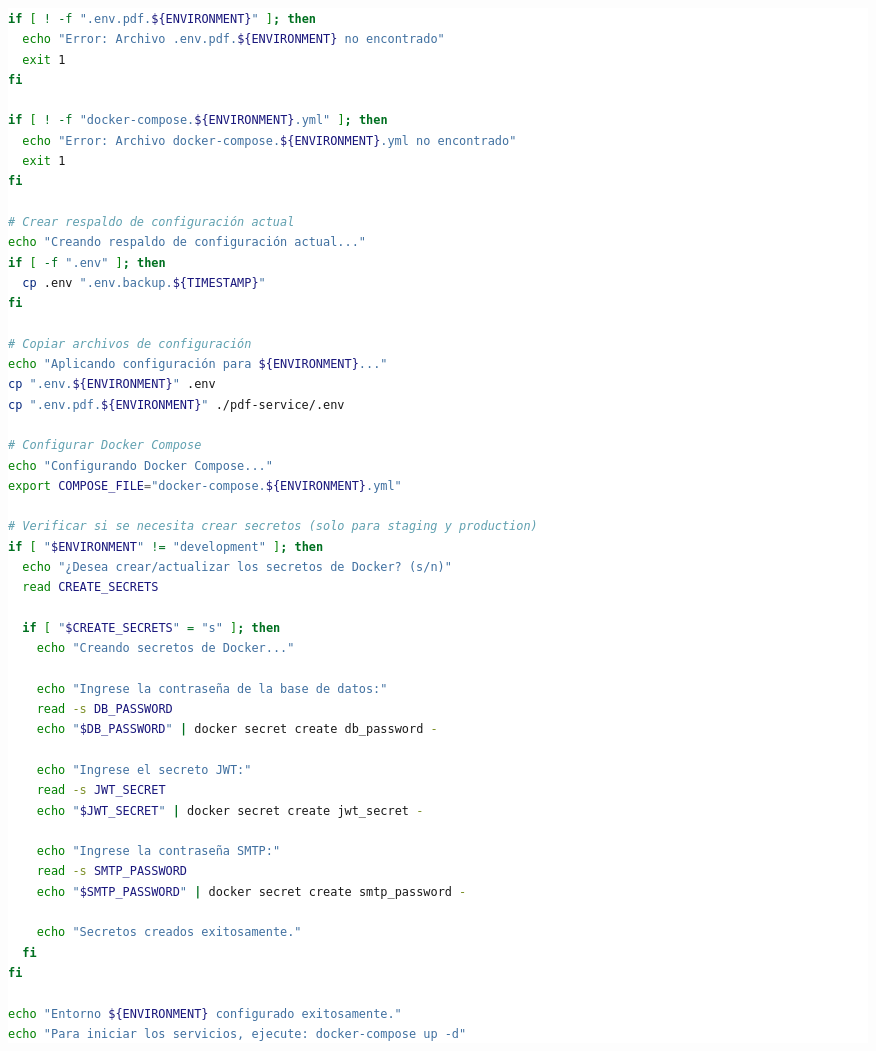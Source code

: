 ```bash
if [ ! -f ".env.pdf.${ENVIRONMENT}" ]; then
  echo "Error: Archivo .env.pdf.${ENVIRONMENT} no encontrado"
  exit 1
fi

if [ ! -f "docker-compose.${ENVIRONMENT}.yml" ]; then
  echo "Error: Archivo docker-compose.${ENVIRONMENT}.yml no encontrado"
  exit 1
fi

# Crear respaldo de configuración actual
echo "Creando respaldo de configuración actual..."
if [ -f ".env" ]; then
  cp .env ".env.backup.${TIMESTAMP}"
fi

# Copiar archivos de configuración
echo "Aplicando configuración para ${ENVIRONMENT}..."
cp ".env.${ENVIRONMENT}" .env
cp ".env.pdf.${ENVIRONMENT}" ./pdf-service/.env

# Configurar Docker Compose
echo "Configurando Docker Compose..."
export COMPOSE_FILE="docker-compose.${ENVIRONMENT}.yml"

# Verificar si se necesita crear secretos (solo para staging y production)
if [ "$ENVIRONMENT" != "development" ]; then
  echo "¿Desea crear/actualizar los secretos de Docker? (s/n)"
  read CREATE_SECRETS
  
  if [ "$CREATE_SECRETS" = "s" ]; then
    echo "Creando secretos de Docker..."
    
    echo "Ingrese la contraseña de la base de datos:"
    read -s DB_PASSWORD
    echo "$DB_PASSWORD" | docker secret create db_password -
    
    echo "Ingrese el secreto JWT:"
    read -s JWT_SECRET
    echo "$JWT_SECRET" | docker secret create jwt_secret -
    
    echo "Ingrese la contraseña SMTP:"
    read -s SMTP_PASSWORD
    echo "$SMTP_PASSWORD" | docker secret create smtp_password -
    
    echo "Secretos creados exitosamente."
  fi
fi

echo "Entorno ${ENVIRONMENT} configurado exitosamente."
echo "Para iniciar los servicios, ejecute: docker-compose up -d"
```
